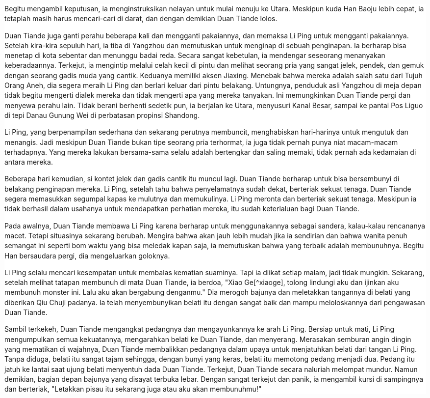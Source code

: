 Begitu mengambil keputusan, ia menginstruksikan nelayan untuk mulai menuju ke Utara. 
Meskipun kuda Han Baoju lebih cepat, ia tetaplah masih harus mencari-cari di darat,
dan dengan demikian Duan Tiande lolos.

Duan Tiande juga ganti perahu beberapa kali dan mengganti pakaiannya, dan memaksa 
Li Ping untuk mengganti pakaiannya. Setelah kira-kira sepuluh hari, ia tiba di 
Yangzhou dan memutuskan untuk menginap di sebuah penginapan. Ia berharap bisa 
menetap di kota sebentar dan menunggu badai reda. Secara sangat kebetulan, ia mendengar 
seseorang menanyakan keberadaannya. Terkejut, ia mengintip melalui celah kecil di 
pintu dan melihat seorang pria yang sangat jelek, pendek, dan gemuk dengan seorang 
gadis muda yang cantik. Keduanya memiliki aksen Jiaxing. Menebak bahwa mereka adalah 
salah satu dari Tujuh Orang Aneh, dia segera meraih Li Ping dan berlari keluar dari 
pintu belakang. Untungnya, penduduk asli Yangzhou di meja depan tidak begitu mengerti 
dialek mereka dan tidak mengerti apa yang mereka tanyakan. Ini memungkinkan Duan Tiande 
pergi dan menyewa perahu lain. Tidak berani berhenti sedetik pun, ia berjalan ke 
Utara, menyusuri Kanal Besar, sampai ke pantai Pos Liguo di tepi Danau Gunung Wei 
di perbatasan propinsi Shandong.

Li Ping, yang berpenampilan sederhana dan sekarang perutnya membuncit, menghabiskan
hari-harinya untuk mengutuk dan menangis. Jadi meskipun Duan Tiande bukan tipe seorang
pria terhormat, ia juga tidak pernah punya niat macam-macam terhadapnya. Yang mereka
lakukan bersama-sama selalu adalah bertengkar dan saling memaki, tidak pernah ada kedamaian
di antara mereka.

Beberapa hari kemudian, si kontet jelek dan gadis cantik itu muncul lagi. Duan Tiande 
berharap untuk bisa bersembunyi di belakang penginapan mereka. Li Ping, setelah tahu
bahwa penyelamatnya sudah dekat, berteriak sekuat tenaga. Duan Tiande segera memasukkan 
segumpal kapas ke mulutnya dan memukulinya. Li Ping meronta dan berteriak sekuat tenaga. 
Meskipun ia tidak berhasil dalam usahanya untuk mendapatkan perhatian mereka, itu 
sudah keterlaluan bagi Duan Tiande.

Pada awalnya, Duan Tiande membawa Li Ping karena berharap untuk menggunakannya 
sebagai sandera, kalau-kalau rencananya macet. Tetapi situasinya sekarang berubah. 
Mengira bahwa akan jauh lebih mudah jika ia sendirian dan bahwa wanita penuh semangat 
ini seperti bom waktu yang bisa meledak kapan saja, ia memutuskan bahwa yang terbaik 
adalah membunuhnya. Begitu Han bersaudara pergi, dia mengeluarkan goloknya.

Li Ping selalu mencari kesempatan untuk membalas kematian suaminya. Tapi ia diikat 
setiap malam, jadi tidak mungkin. Sekarang, setelah melihat tatapan membunuh di mata Duan Tiande, 
ia berdoa, "Xiao Ge[^xiaoge], tolong lindungi aku dan ijinkan aku membunuh monster ini. 
Lalu aku akan bergabung denganmu." Dia merogoh bajunya dan meletakkan tangannya 
di belati yang diberikan Qiu Chuji padanya. Ia telah menyembunyikan belati itu 
dengan sangat baik dan mampu meloloskannya dari pengawasan Duan Tiande. 

Sambil terkekeh, Duan Tiande mengangkat pedangnya dan mengayunkannya ke arah Li Ping. 
Bersiap untuk mati, Li Ping mengumpulkan semua kekuatannya, mengarahkan belati ke 
Duan Tiande, dan menyerang. Merasakan semburan angin dingin yang mematikan di wajahnya, 
Duan Tiande membalikkan pedangnya dalam upaya untuk menjatuhkan belati dari 
tangan Li Ping. Tanpa diduga, belati itu sangat tajam sehingga, dengan bunyi yang keras, 
belati itu memotong pedang menjadi dua. Pedang itu jatuh ke lantai saat ujung belati 
menyentuh dada Duan Tiande. Terkejut, Duan Tiande secara naluriah melompat mundur.
Namun demikian, bagian depan bajunya yang disayat terbuka lebar. Dengan sangat 
terkejut dan panik, ia mengambil kursi di sampingnya dan berteriak, "Letakkan pisau itu
sekarang juga atau aku akan membunuhmu!" 

